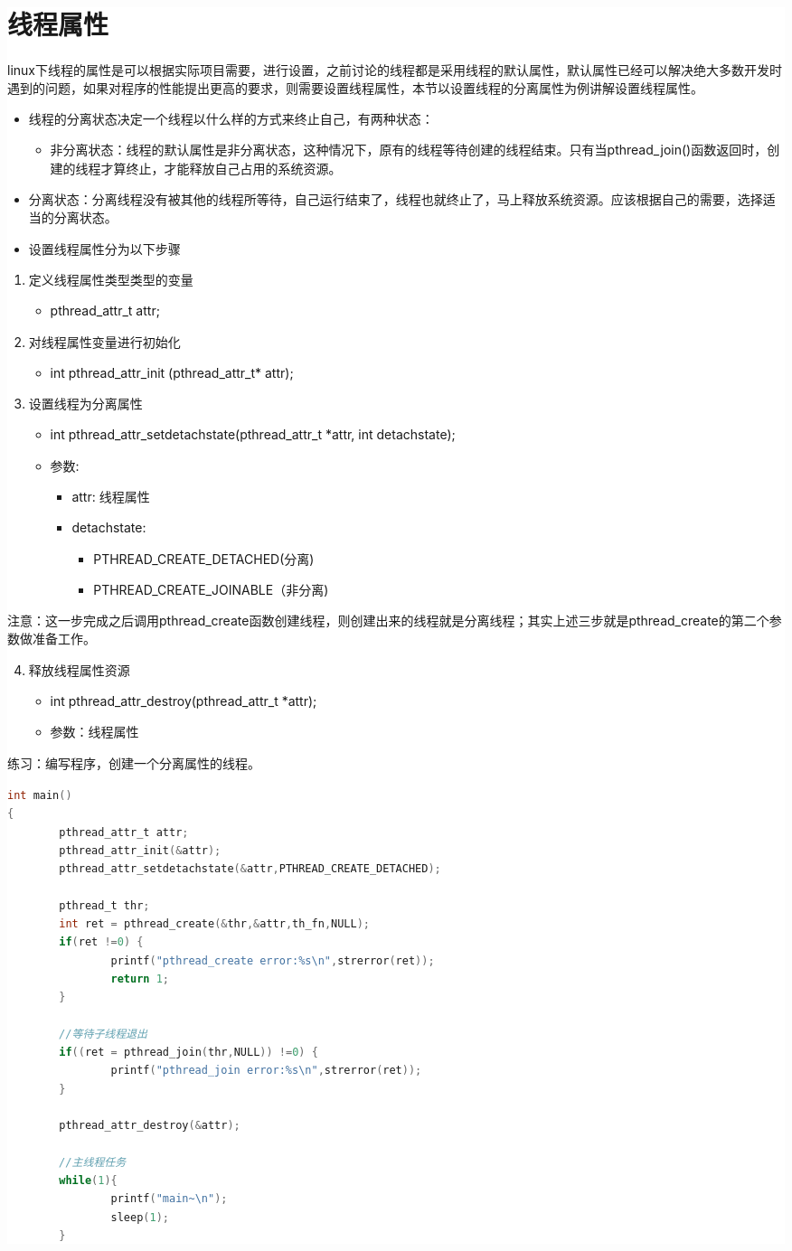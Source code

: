 

# 线程属性

linux下线程的属性是可以根据实际项目需要，进行设置，之前讨论的线程都是采用线程的默认属性，默认属性已经可以解决绝大多数开发时遇到的问题，如果对程序的性能提出更高的要求，则需要设置线程属性，本节以设置线程的分离属性为例讲解设置线程属性。

+ 线程的分离状态决定一个线程以什么样的方式来终止自己，有两种状态：
  + 非分离状态：线程的默认属性是非分离状态，这种情况下，原有的线程等待创建的线程结束。只有当pthread_join()函数返回时，创建的线程才算终止，才能释放自己占用的系统资源。

+  分离状态：分离线程没有被其他的线程所等待，自己运行结束了，线程也就终止了，马上释放系统资源。应该根据自己的需要，选择适当的分离状态。

+ 设置线程属性分为以下步骤

1. 定义线程属性类型类型的变量
   + pthread_attr_t  attr; 

2. 对线程属性变量进行初始化
   + int pthread_attr_init (pthread_attr_t* attr);

3. 设置线程为分离属性

   + int pthread_attr_setdetachstate(pthread_attr_t *attr, int detachstate);

   + 参数:

     + attr: 线程属性

     + detachstate:

       + PTHREAD_CREATE_DETACHED(分离)

       + PTHREAD_CREATE_JOINABLE（非分离)

  注意：这一步完成之后调用pthread_create函数创建线程，则创建出来的线程就是分离线程；其实上述三步就是pthread_create的第二个参数做准备工作。

4. 释放线程属性资源

   + int pthread_attr_destroy(pthread_attr_t *attr);

   + 参数：线程属性

 

练习：编写程序，创建一个分离属性的线程。

```c
int main()
{
        pthread_attr_t attr;
        pthread_attr_init(&attr);
        pthread_attr_setdetachstate(&attr,PTHREAD_CREATE_DETACHED);

        pthread_t thr;
        int ret = pthread_create(&thr,&attr,th_fn,NULL);
        if(ret !=0) {
                printf("pthread_create error:%s\n",strerror(ret));
                return 1;
        }

        //等待子线程退出
        if((ret = pthread_join(thr,NULL)) !=0) {
                printf("pthread_join error:%s\n",strerror(ret));
        }

        pthread_attr_destroy(&attr);

        //主线程任务
        while(1){
                printf("main~\n");
                sleep(1);
        }
```